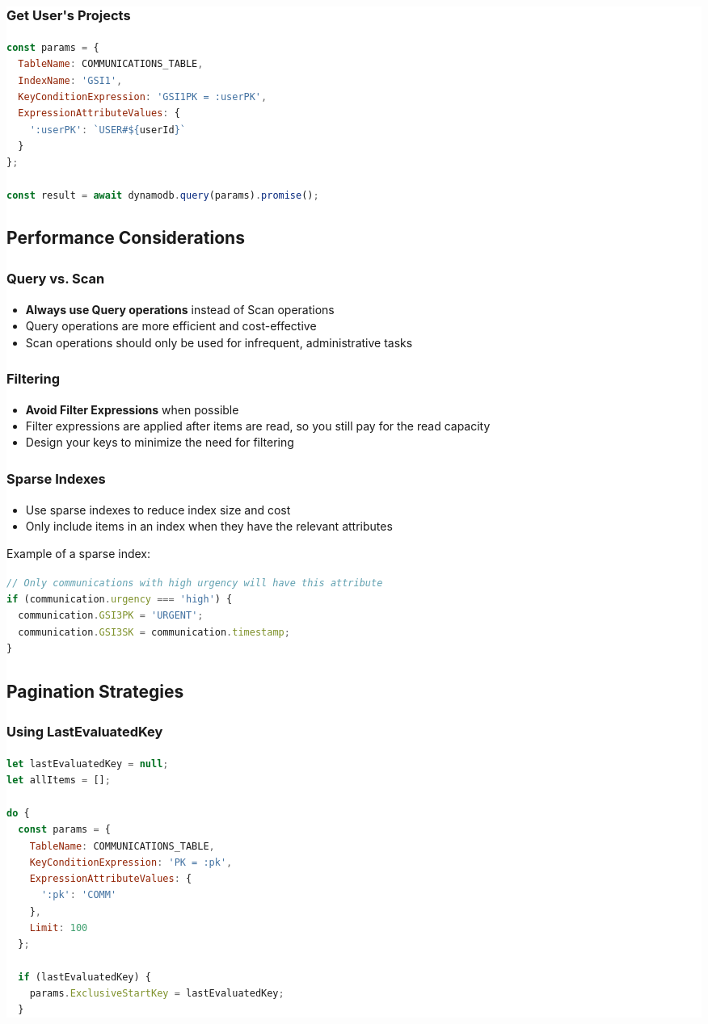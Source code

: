 ### Get User's Projects

```javascript
const params = {
  TableName: COMMUNICATIONS_TABLE,
  IndexName: 'GSI1',
  KeyConditionExpression: 'GSI1PK = :userPK',
  ExpressionAttributeValues: {
    ':userPK': `USER#${userId}`
  }
};

const result = await dynamodb.query(params).promise();
```

## Performance Considerations

### Query vs. Scan

- **Always use Query operations** instead of Scan operations
- Query operations are more efficient and cost-effective
- Scan operations should only be used for infrequent, administrative tasks

### Filtering

- **Avoid Filter Expressions** when possible
- Filter expressions are applied after items are read, so you still pay for the read capacity
- Design your keys to minimize the need for filtering

### Sparse Indexes

- Use sparse indexes to reduce index size and cost
- Only include items in an index when they have the relevant attributes

Example of a sparse index:

```javascript
// Only communications with high urgency will have this attribute
if (communication.urgency === 'high') {
  communication.GSI3PK = 'URGENT';
  communication.GSI3SK = communication.timestamp;
}
```

## Pagination Strategies

### Using LastEvaluatedKey

```javascript
let lastEvaluatedKey = null;
let allItems = [];

do {
  const params = {
    TableName: COMMUNICATIONS_TABLE,
    KeyConditionExpression: 'PK = :pk',
    ExpressionAttributeValues: {
      ':pk': 'COMM'
    },
    Limit: 100
  };
  
  if (lastEvaluatedKey) {
    params.ExclusiveStartKey = lastEvaluatedKey;
  }
```